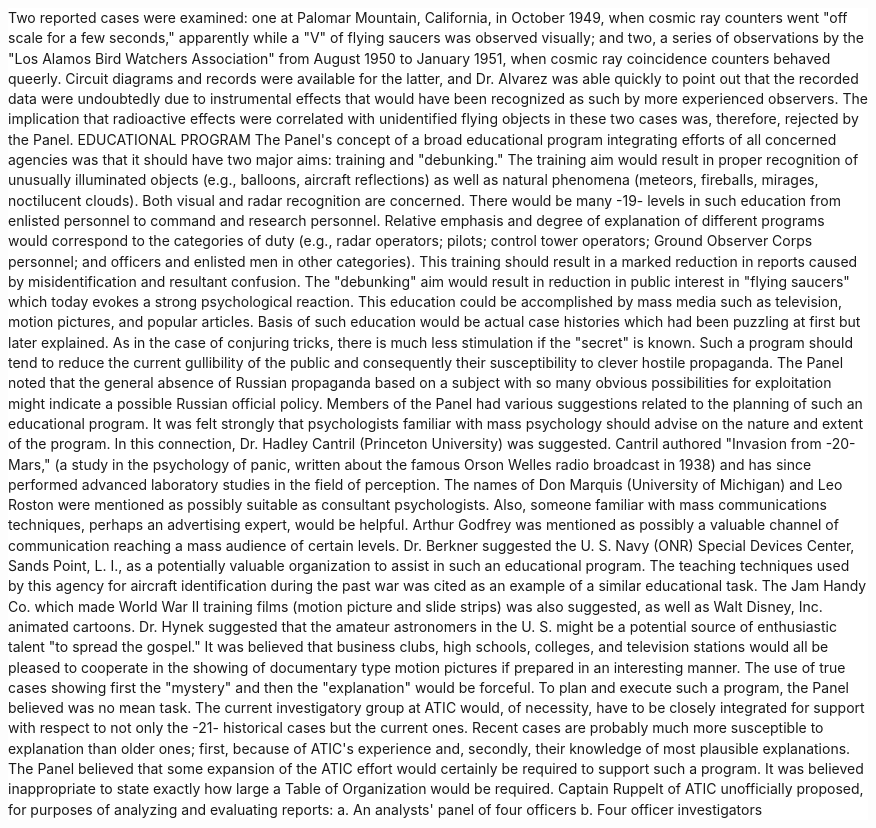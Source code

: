 Two reported cases were examined: one at Palomar Mountain, California, in October 1949, when cosmic ray counters went "off scale for a few seconds," apparently while a "V" of flying saucers was observed visually; and two, a series of observations by the "Los Alamos Bird Watchers Association" from August 1950 to January 1951, when cosmic ray coincidence counters behaved queerly. Circuit diagrams and records were available for the latter, and Dr. Alvarez was able quickly to point out that the recorded data were undoubtedly due to instrumental effects that would have been recognized as such by more experienced observers.
The implication that radioactive effects were correlated with unidentified flying objects in these two cases was, therefore, rejected by the Panel.
EDUCATIONAL PROGRAM
The Panel's concept of a broad educational program integrating efforts of all concerned agencies was that it should have two major aims: training and "debunking." The training aim would result in proper recognition of unusually illuminated objects (e.g., balloons, aircraft reflections) as well as natural phenomena (meteors, fireballs, mirages, noctilucent clouds). Both visual and radar recognition are concerned. There would be many
-19-
levels in such education from enlisted personnel to command and research personnel.
Relative emphasis and degree of explanation of different programs would correspond to the categories of duty (e.g., radar operators; pilots; control tower operators; Ground Observer Corps personnel; and officers and enlisted men in other categories). This training should result in a marked reduction in reports caused by misidentification and resultant confusion.
The "debunking" aim would result in reduction in public interest in "flying saucers" which today evokes a strong psychological reaction. This education could be accomplished by mass media such as television, motion pictures, and popular articles. Basis of such education would be actual case histories which had been puzzling at first but later explained. As in the case of conjuring tricks, there is much less stimulation if the "secret" is known.
Such a program should tend to reduce the current gullibility of the public and consequently their susceptibility to clever hostile propaganda. The Panel noted that the general absence of Russian propaganda based on a subject with so many obvious possibilities for exploitation might indicate a possible Russian official policy.
Members of the Panel had various suggestions related to the planning of such an educational program. It was felt strongly that psychologists familiar with mass psychology should advise on the nature and extent of the program. In this connection, Dr. Hadley Cantril (Princeton University) was suggested. Cantril authored "Invasion from
-20-
Mars," (a study in the psychology of panic, written about the famous Orson Welles radio broadcast in 1938) and has since performed advanced laboratory studies in the field of perception.
The names of Don Marquis (University of Michigan) and Leo Roston were mentioned as possibly suitable as consultant psychologists. Also, someone familiar with mass communications techniques, perhaps an advertising expert, would be helpful. Arthur Godfrey was mentioned as possibly a valuable channel of communication reaching a mass audience of certain levels. Dr. Berkner suggested the U. S. Navy (ONR) Special Devices Center, Sands Point, L. I., as a potentially valuable organization to assist in such an educational program.
The teaching techniques used by this agency for aircraft identification during the past war was cited as an example of a similar educational task. The Jam Handy Co. which made World War II training films (motion picture and slide strips) was also suggested, as well as Walt Disney, Inc. animated cartoons. Dr. Hynek suggested that the amateur astronomers in the U. S. might be a potential source of enthusiastic talent "to spread the gospel."
It was believed that business clubs, high schools, colleges, and television stations would all be pleased to cooperate in the showing of documentary type motion pictures if prepared in an interesting manner. The use of true cases showing first the "mystery" and then the "explanation" would be forceful.
To plan and execute such a program, the Panel believed was no mean task. The current investigatory group at ATIC would, of necessity, have to be closely integrated for support with respect to not only the
-21-
historical cases but the current ones.
Recent cases are probably much more susceptible to explanation than older ones; first, because of ATIC's experience and, secondly, their knowledge of most plausible explanations. The Panel believed that some expansion of the ATIC effort would certainly be required to support such a program. It was believed inappropriate to state exactly how large a Table of Organization would be required.
Captain Ruppelt of ATIC unofficially proposed, for purposes of analyzing and evaluating reports:
a. An analysts' panel of four officers
b. Four officer investigators